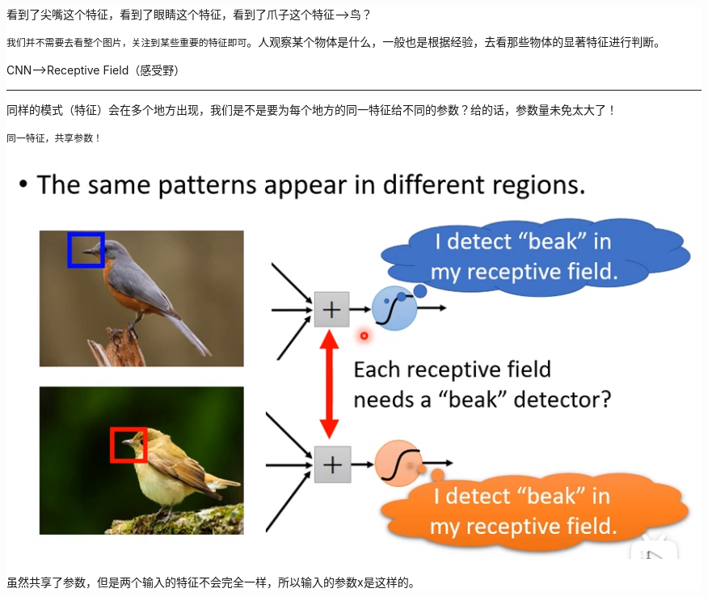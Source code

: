 看到了尖嘴这个特征，看到了眼睛这个特征，看到了爪子这个特征-->鸟？

`我们并不需要去看整个图片，关注到某些重要的特征即可`。人观察某个物体是什么，一般也是根据经验，去看那些物体的显著特征进行判断。

CNN-->Receptive Field（感受野）

----

同样的模式（特征）会在多个地方出现，我们是不是要为每个地方的同一特征给不同的参数？给的话，参数量未免太大了！

`同一特征，共享参数！`

![image-20210418123818973](..\pics\CV\CNN\image-20210418123818973.png)

虽然共享了参数，但是两个输入的特征不会完全一样，所以输入的参数x是这样的。
